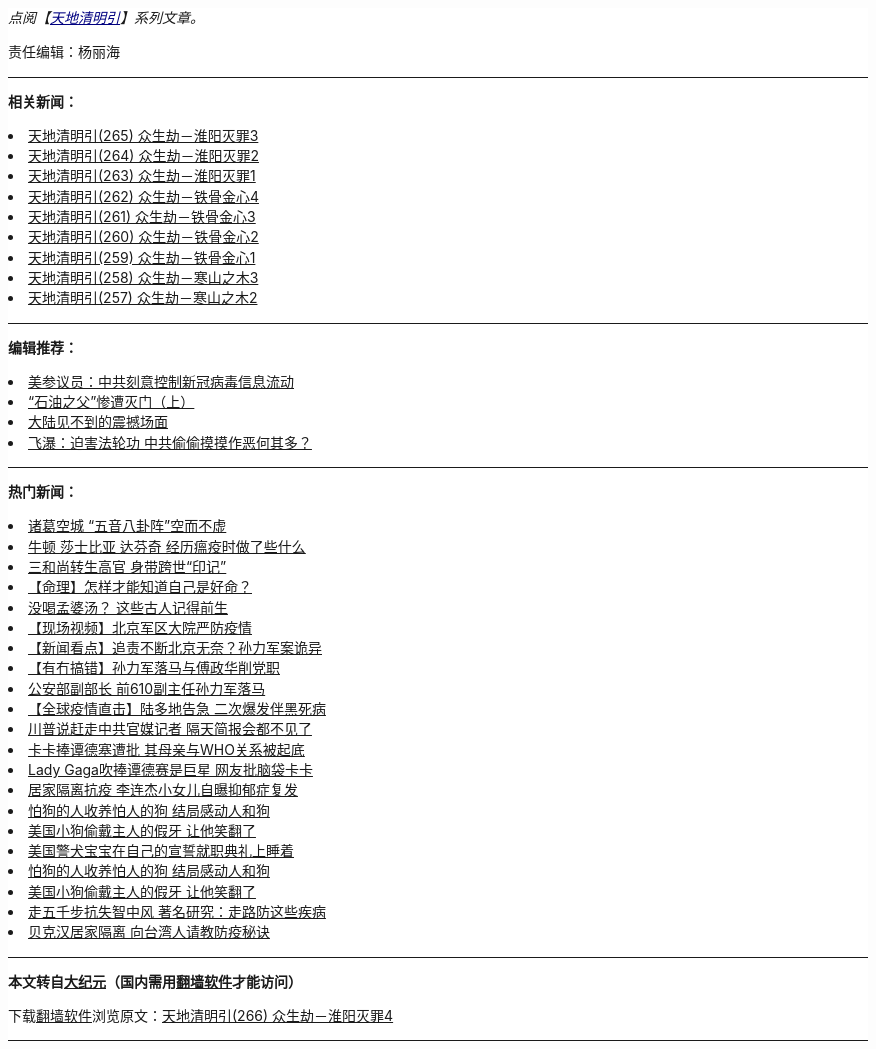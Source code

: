 <p><em>点阅【<span style="color: #000080;"><a style="color: #000080;" href="/gb/tag/%E5%A4%A9%E5%9C%B0%E6%B8%85%E6%98%8E%E5%BC%95.md#1">天地清明引</a></span>】系列文章。</em></p>
<p>责任编辑：杨丽海</p>

<hr>


<strong>相关新闻：</strong>
<li><a href="/gb/20/4/1/n11993765.md#1">天地清明引(265) 众生劫－淮阳灭罪3</a></li>
<li><a href="/gb/20/4/1/n11993718.md#1">天地清明引(264) 众生劫－淮阳灭罪2</a></li>
<li><a href="/gb/20/4/1/n11993666.md#1">天地清明引(263) 众生劫－淮阳灭罪1</a></li>
<li><a href="/gb/20/3/30/n11987732.md#1">天地清明引(262) 众生劫－铁骨金心4</a></li>
<li><a href="/gb/20/3/30/n11987701.md#1">天地清明引(261) 众生劫－铁骨金心3</a></li>
<li><a href="/gb/20/3/30/n11987676.md#1">天地清明引(260) 众生劫－铁骨金心2</a></li>
<li><a href="/gb/20/3/30/n11987621.md#1">天地清明引(259) 众生劫－铁骨金心1</a></li>
<li><a href="/gb/20/3/28/n11982939.md#1">天地清明引(258) 众生劫－寒山之木3</a></li>
<li><a href="/gb/20/3/28/n11982901.md#1">天地清明引(257) 众生劫－寒山之木2</a></li>
<hr>


<strong>编辑推荐：</strong>
<li><a href="/gb/20/2/22/n11887949.md#1">美参议员：中共刻意控制新冠病毒信息流动</a></li>
<li><a href="/gb/18/3/2/n10185727.md#1" target="_blank">“石油之父”惨遭灭门（上）</a></li><li><a href="/gb/13/11/27/n4020290.md?dfh#1" target="_blank">大陆见不到的震撼场面</a></li><li><a href="/gb/13/2/24/n3807816.md#1" target="_blank">飞瀑：迫害法轮功 中共偷偷摸摸作恶何其多？</a></li>
<hr>

<strong>热门新闻：</strong>
<li><a href="/gb/20/4/16/n12034842.md#1">诸葛空城  “五音八卦阵”空而不虚</a></li>
<li><a href="/gb/20/4/11/n12021603.md#1">牛顿 莎士比亚 达芬奇 经历瘟疫时做了些什么</a></li>
<li><a href="/gb/20/3/25/n11972220.md#1">三和尚转生高官  身带跨世“印记”</a></li>
<li><a href="/gb/20/4/14/n12029129.md#1">【命理】怎样才能知道自己是好命？</a></li>
<li><a href="/gb/20/4/15/n12033701.md#1">没喝孟婆汤？ 这些古人记得前生</a></li>
<li><a href="/gb/20/4/21/n12050476.md#1">【现场视频】北京军区大院严防疫情</a></li>
<li><a href="/gb/20/4/21/n12050026.md#1">【新闻看点】追责不断北京无奈？孙力军案诡异</a></li>
<li><a href="/gb/20/4/21/n12050374.md#1">【有冇搞错】孙力军落马与傅政华削党职</a></li>
<li><a href="/gb/20/4/19/n12043496.md#1">公安部副部长 前610副主任孙力军落马</a></li>
<li><a href="/gb/20/4/19/n12043834.md#1">【全球疫情直击】陆多地告急 二次爆发伴黑死病</a></li>
<li><a href="/gb/20/4/19/n12042638.md#1">川普说赶走中共官媒记者 隔天简报会都不见了</a></li>
<li><a href="/gb/20/4/20/n12046904.md#1">卡卡捧谭德塞遭批 其母亲与WHO关系被起底</a></li>
<li><a href="/gb/20/4/19/n12044473.md#1">Lady Gaga吹捧谭德赛是巨星 网友批脑袋卡卡</a></li>
<li><a href="/gb/20/4/18/n12042304.md#1">居家隔离抗疫 李连杰小女儿自曝抑郁症复发</a></li>
<li><a href="/gb/20/4/19/n12043178.md#1">怕狗的人收养怕人的狗 结局感动人和狗</a></li>
<li><a href="/gb/20/4/20/n12045923.md#1">美国小狗偷戴主人的假牙 让他笑翻了</a></li>
<li><a href="/gb/20/4/20/n12044986.md#1">美国警犬宝宝在自己的宣誓就职典礼上睡着</a></li>
<li><a href="/gb/20/4/19/n12043178.md#1">怕狗的人收养怕人的狗 结局感动人和狗</a></li>
<li><a href="/gb/20/4/20/n12045923.md#1">美国小狗偷戴主人的假牙 让他笑翻了</a></li>
<li><a href="/gb/20/4/18/n12042315.md#1">走五千步抗失智中风 著名研究：走路防这些疾病</a></li>
<li><a href="/gb/20/4/21/n12048769.md#1">贝克汉居家隔离 向台湾人请教防疫秘诀</a></li>
<hr>

<strong>本文转自<a href="https://www.epochtimes.com">大纪元</a>（国内需用<a href="https://github.com/bannedbook/fanqiang/wiki">翻墙软件</a>才能访问）</strong><p>下载<a href="https://github.com/bannedbook/fanqiang/wiki">翻墙软件</a>浏览原文：<a href="https://www.epochtimes.com/gb/20/4/1/n11993839.htm">天地清明引(266) 众生劫－淮阳灭罪4</a></p><hr>
